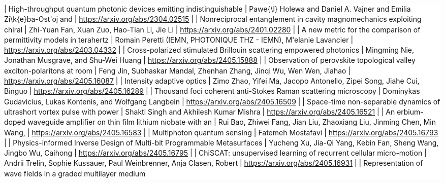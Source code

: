 | High-throughput quantum photonic devices emitting indistinguishable
 | Pawe{\l} Holewa and Daniel A. Vajner and Emilia Zi\k{e}ba-Ost\'oj and
 | https://arxiv.org/abs/2304.02515 |
| Nonreciprocal entanglement in cavity magnomechanics exploiting chiral
 | Zhi-Yuan Fan, Xuan Zuo, Hao-Tian Li, Jie Li
 | https://arxiv.org/abs/2401.02280 |
| A new metric for the comparison of permittivity models in terahertz
 | Romain Peretti (IEMN, PHOTONIQUE THZ - IEMN), M\'elanie Lavancier
 | https://arxiv.org/abs/2403.04332 |
| Cross-polarized stimulated Brillouin scattering empowered photonics
 | Mingming Nie, Jonathan Musgrave, and Shu-Wei Huang
 | https://arxiv.org/abs/2405.15888 |
| Observation of perovskite topological valley exciton-polaritons at room
 | Feng Jin, Subhaskar Mandal, Zhenhan Zhang, Jinqi Wu, Wen Wen, Jiahao
 | https://arxiv.org/abs/2405.16087 |
| Intensity adaptive optics
 | Zimo Zhao, Yifei Ma, Jacopo Antonello, Zipei Song, Jiahe Cui, Binguo
 | https://arxiv.org/abs/2405.16289 |
| Thousand foci coherent anti-Stokes Raman scattering microscopy
 | Dominykas Gudavicius, Lukas Kontenis, and Wolfgang Langbein
 | https://arxiv.org/abs/2405.16509 |
| Space-time non-separable dynamics of ultrashort vortex pulse with power
 | Shakti Singh and Akhilesh Kumar Mishra
 | https://arxiv.org/abs/2405.16521 |
| An erbium-doped waveguide amplifier on thin film lithium niobate with an
 | Rui Bao, Zhiwei Fang, Jian Liu, Zhaoxiang Liu, Jinming Chen, Min Wang,
 | https://arxiv.org/abs/2405.16583 |
| Multiphoton quantum sensing
 | Fatemeh Mostafavi
 | https://arxiv.org/abs/2405.16793 |
| Physics-informed Inverse Design of Multi-bit Programmable Metasurfaces
 | Yucheng Xu, Jia-Qi Yang, Kebin Fan, Sheng Wang, Jingbo Wu, Caihong
 | https://arxiv.org/abs/2405.16795 |
| ChiSCAT: unsupervised learning of recurrent cellular micro-motion
 | Andrii Trelin, Sophie Kussauer, Paul Weinbrenner, Anja Clasen, Robert
 | https://arxiv.org/abs/2405.16931 |
| Representation of wave fields in a graded multilayer medium